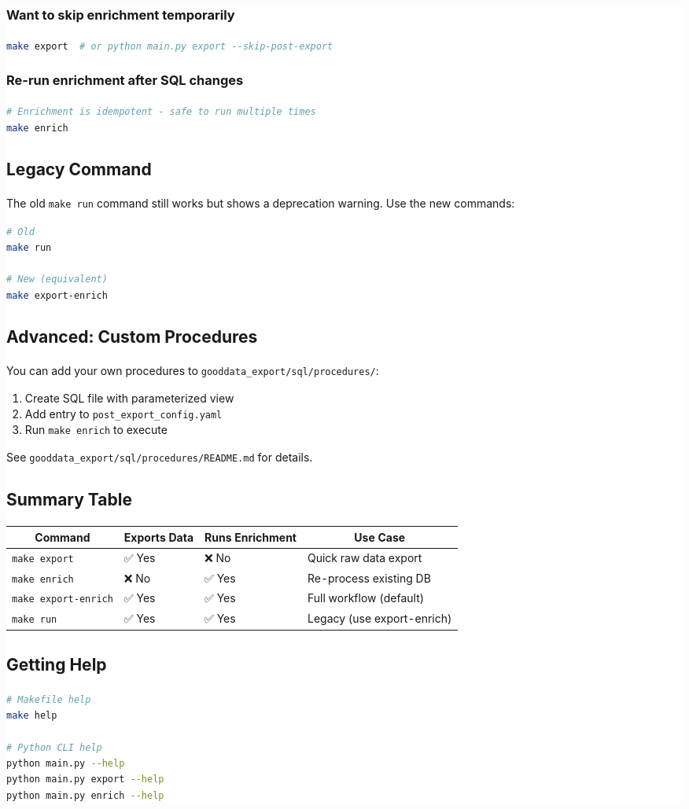 ### Want to skip enrichment temporarily

```bash
make export  # or python main.py export --skip-post-export
```

### Re-run enrichment after SQL changes

```bash
# Enrichment is idempotent - safe to run multiple times
make enrich
```

## Legacy Command

The old `make run` command still works but shows a deprecation warning. Use the new commands:

```bash
# Old
make run

# New (equivalent)
make export-enrich
```

## Advanced: Custom Procedures

You can add your own procedures to `gooddata_export/sql/procedures/`:

1. Create SQL file with parameterized view
2. Add entry to `post_export_config.yaml`
3. Run `make enrich` to execute

See `gooddata_export/sql/procedures/README.md` for details.

## Summary Table

| Command | Exports Data | Runs Enrichment | Use Case |
|---------|--------------|-----------------|----------|
| `make export` | ✅ Yes | ❌ No | Quick raw data export |
| `make enrich` | ❌ No | ✅ Yes | Re-process existing DB |
| `make export-enrich` | ✅ Yes | ✅ Yes | Full workflow (default) |
| `make run` | ✅ Yes | ✅ Yes | Legacy (use export-enrich) |

## Getting Help

```bash
# Makefile help
make help

# Python CLI help
python main.py --help
python main.py export --help
python main.py enrich --help
```

